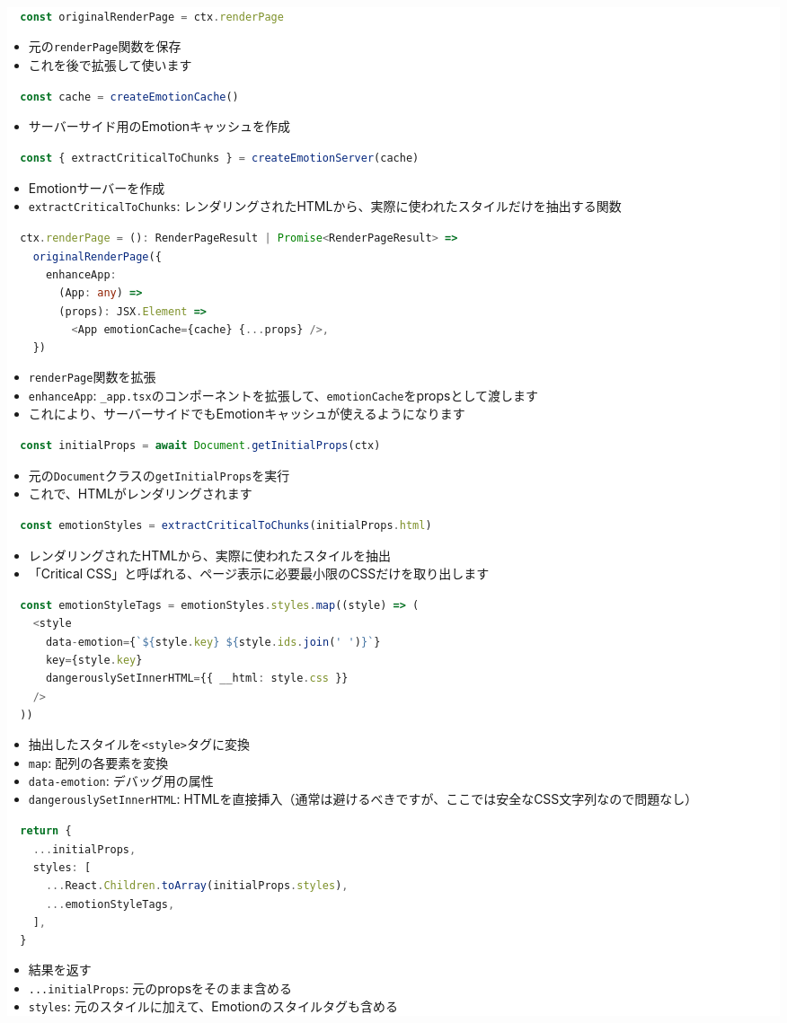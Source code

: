 ```typescript
  const originalRenderPage = ctx.renderPage
```
- 元の`renderPage`関数を保存
- これを後で拡張して使います

```typescript
  const cache = createEmotionCache()
```
- サーバーサイド用のEmotionキャッシュを作成

```typescript
  const { extractCriticalToChunks } = createEmotionServer(cache)
```
- Emotionサーバーを作成
- `extractCriticalToChunks`: レンダリングされたHTMLから、実際に使われたスタイルだけを抽出する関数

```typescript
  ctx.renderPage = (): RenderPageResult | Promise<RenderPageResult> =>
    originalRenderPage({
      enhanceApp:
        (App: any) =>
        (props): JSX.Element =>
          <App emotionCache={cache} {...props} />,
    })
```
- `renderPage`関数を拡張
- `enhanceApp`: `_app.tsx`のコンポーネントを拡張して、`emotionCache`をpropsとして渡します
- これにより、サーバーサイドでもEmotionキャッシュが使えるようになります

```typescript
  const initialProps = await Document.getInitialProps(ctx)
```
- 元の`Document`クラスの`getInitialProps`を実行
- これで、HTMLがレンダリングされます

```typescript
  const emotionStyles = extractCriticalToChunks(initialProps.html)
```
- レンダリングされたHTMLから、実際に使われたスタイルを抽出
- 「Critical CSS」と呼ばれる、ページ表示に必要最小限のCSSだけを取り出します

```typescript
  const emotionStyleTags = emotionStyles.styles.map((style) => (
    <style
      data-emotion={`${style.key} ${style.ids.join(' ')}`}
      key={style.key}
      dangerouslySetInnerHTML={{ __html: style.css }}
    />
  ))
```
- 抽出したスタイルを`<style>`タグに変換
- `map`: 配列の各要素を変換
- `data-emotion`: デバッグ用の属性
- `dangerouslySetInnerHTML`: HTMLを直接挿入（通常は避けるべきですが、ここでは安全なCSS文字列なので問題なし）

```typescript
  return {
    ...initialProps,
    styles: [
      ...React.Children.toArray(initialProps.styles),
      ...emotionStyleTags,
    ],
  }
```
- 結果を返す
- `...initialProps`: 元のpropsをそのまま含める
- `styles`: 元のスタイルに加えて、Emotionのスタイルタグも含める
